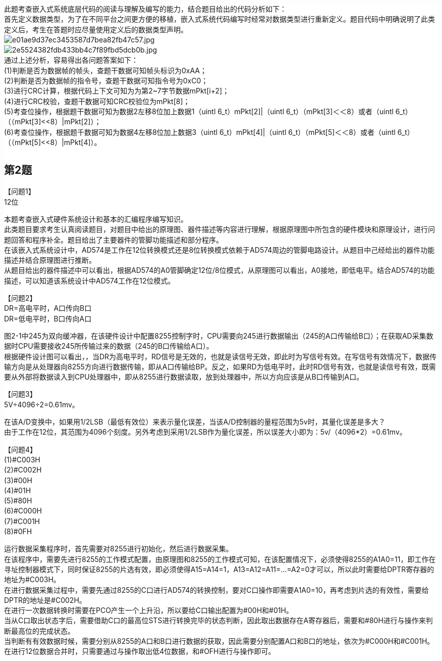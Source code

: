 此题考查嵌入式系统底层代码的阅读与理解及编写的能力，结合题目给出的代码分析如下：  
首先定义数据类型，为了在不同平台之间更方便的移植，嵌入式系统代码编写时经常对数据类型进行重新定义。题目代码中明确说明了此类定义后，考生在答题时应尽量使用定义后的数据类型声明。  
![e01ae9d37ec3453587d7bea82fb47c57.jpg][]  
![2e5524382fdb433bb4c7f89fbd5dcb0b.jpg][]  
通过上述分析，容易得出各问题答案如下：  
(1)判断是否为数据帧的帧头，查题干数据可知帧头标识为0xAA；  
(2)判断是否为数据帧的指令号，查题干数据可知指令号为0xC0；  
(3)进行CRC计算，根据代码上下文可知为为第2~7字节数据mPkt\[i+2\]；  
(4)进行CRC校验，查题干数据可知CRC校验位为mPkt\[8\]；  
(5)考查位操作，根据题干数据可知为数据2左移8位加上数据1（uintl 6\_t）mPkt\[2\]|（uintl 6\_t）（mPkt\[3\]＜＜8）或者（uintl 6\_t）（（mPkt\[3\]&lt;&lt;8）|mPkt\[2\]）；  
(6)考查位操作，根据题千数据可知为数据4左移8位加上数据3（uintl 6\_t）mPkt\[4\]|（uintl 6\_t）（mPkt\[5\]＜＜8）或者（uintl 6\_t）（（mPkt\[5\]&lt;&lt;8）|mPkt\[4\]）。  


## 第2题 ##

【问题1】  
12位  
  
本题考查嵌入式硬件系统设计和基本的汇编程序编写知识。  
此类题目要求考生认真阅读题目，对题目中给出的原理图、器件描述等内容进行理解，根据原理图中所包含的硬件模块和原理设计，进行问题回答和程序补全。题目给出了主要器件的管脚功能描述和部分程序。  
在该嵌入式系统设计中，AD574是工作在12位转换模式还是8位转换模式依赖于AD574周边的管脚电路设计。从题目中己经给出的器件功能描述并结合原理图进行推断。  
从题目给出的器件描述中可以看出，根据AD574的A0管脚确定12位/8位模式，从原理图可以看出，A0接地，即低电平。结合AD574的功能描述，可以知道该系统设计中AD574工作在12位模式。  
  
【问题2】  
DR=高电平时，A口传向B口  
DR=低电平时，B口传向A口  
  
图2-1中245为双向缓冲器，在该硬件设计中配置8255控制字时，CPU需要向245进行数据输出（245的A口传输给B口）；在获取AD采集数据时CPU需要接收245所传输过来的数据（245的B口传输给A口）。  
根据硬件设计图可以看出，，当DR为高电平时，RD信号是无效的，也就是读信号无效，即此时为写信号有效。在写信号有效情况下，数据传输方向是从处理器向8255方向进行数据传输，即从A口传输给BP。反之，如果RD为低电平时，此时RD信号有效，也就是读信号有效，既需要从外部将数据读入到CPU处理器中，即从8255进行数据读取，放到处理器中，所以方向应该是从B口传输到A口。  
  
【问题3】  
5V÷4096÷2=0.61mv。  
  
在该A/D变换中，如果用1/2LSB（最低有效位）来表示量化误差，当该A/D控制器的量程范围为5v时，其量化误差是多大？  
由于工作在12位，其范围为4096个刻度。另外考虑到采用1/2LSB作为量化误差，所以误差大小即为：5v/（4096\*2）=0.61mv。  
  
【问题4】  
(1)\#C003H  
(2)\#C002H  
(3)\#00H  
(4)\#01H  
(5)\#80H  
(6)\#C000H  
(7)\#C001H  
(8)\#0FH  
  
运行数据采集程序时，首先需要对8255进行初始化，然后进行数据采集。  
在该程序中，需要先进行8255的工作模式配置，由原理图和8255的工作模式可知，在该配置情况下，必须使得8255的A1A0=11，即工作在寻址控制器模式下，同时保证8255的片选有效，即必须使得A15=A14=1，A13=A12=A11=…=A2=0才可以，所以此时需要给DPTR寄存器的地址为\#C003H。  
在进行数据采集过程中，需要先通过8255的C口进行AD574的转换控制，要对C口操作即需要A1A0=10，再考虑到片选的有效性，需要给DPTR的地址是\#C002H。  
在进行一次数据转换时需要在PCO产生一个上升沿，所以要给C口输出配置为\#00H和\#01H。  
当从C口取出状态字后，需要借助C口的最高位STS进行转换完毕的状态判断，因此取出数据存在A寄存器后，需要和\#80H进行与操作来判断最高位的完成状态。  
当判断有有效数据时候，需要分别从8255的A口和B口进行数据的获取，因此需要分别配置A口和B口的地址，依次为\#C000H和\#C001H。  
在进行12位数据合并时，只需要通过与操作取出低4位数据，和\#OFH进行与操作即可。  


[fb8b9f3a09f84106a2a6954776d6436a.jpg]: https://www.xkxxkx.cn/file/exam/software/嵌入式系统设计师/案例/第1题/fb8b9f3a09f84106a2a6954776d6436a.jpg
[1bbfe04af9114c7b8a1653c59a800d5f.jpg]: https://www.xkxxkx.cn/file/exam/software/嵌入式系统设计师/案例/第1题/1bbfe04af9114c7b8a1653c59a800d5f.jpg
[07563e05513e42308d66a421629c7c03.jpg]: https://www.xkxxkx.cn/file/exam/software/嵌入式系统设计师/案例/第1题/07563e05513e42308d66a421629c7c03.jpg
[5522bc02db42443ba4e05432c09c27ad.jpg]: https://www.xkxxkx.cn/file/exam/software/嵌入式系统设计师/案例/第1题/5522bc02db42443ba4e05432c09c27ad.jpg
[303f32fcec154d17b9399389b7d0dcf3.jpg]: https://www.xkxxkx.cn/file/exam/software/嵌入式系统设计师/案例/第1题/303f32fcec154d17b9399389b7d0dcf3.jpg
[754255fa0fac4e64bcc64f5e12b14950.jpg]: https://www.xkxxkx.cn/file/exam/software/嵌入式系统设计师/案例/第1题/754255fa0fac4e64bcc64f5e12b14950.jpg
[35430c61a4b54cb8a1702e2431334018.jpg]: https://www.xkxxkx.cn/file/exam/software/嵌入式系统设计师/案例/第2题/35430c61a4b54cb8a1702e2431334018.jpg
[db60410a18914bddbb37f75d7731509e.jpg]: https://www.xkxxkx.cn/file/exam/software/嵌入式系统设计师/案例/第2题/db60410a18914bddbb37f75d7731509e.jpg
[7f2725b679a745da876fc916fa95da72.jpg]: https://www.xkxxkx.cn/file/exam/software/嵌入式系统设计师/案例/第2题/7f2725b679a745da876fc916fa95da72.jpg
[3a585efd172642d48a119aba2996a734.jpg]: https://www.xkxxkx.cn/file/exam/software/嵌入式系统设计师/案例/第2题/3a585efd172642d48a119aba2996a734.jpg
[1d0ebba4d4c8445bb1ebcb52550ad2ad.jpg]: https://www.xkxxkx.cn/file/exam/software/嵌入式系统设计师/案例/第2题/1d0ebba4d4c8445bb1ebcb52550ad2ad.jpg
[99ef72c8d0bf4a32b554574495401342.jpg]: https://www.xkxxkx.cn/file/exam/software/嵌入式系统设计师/案例/第2题/99ef72c8d0bf4a32b554574495401342.jpg
[121bde49a79f4d0690091c443d86db9b.jpg]: https://www.xkxxkx.cn/file/exam/software/嵌入式系统设计师/案例/第3题/121bde49a79f4d0690091c443d86db9b.jpg
[c70701aa82f54b31b27571254986b2f3.jpg]: https://www.xkxxkx.cn/file/exam/software/嵌入式系统设计师/案例/第3题/c70701aa82f54b31b27571254986b2f3.jpg
[810358c6f01f4cd3aa531427c9e3d271.jpg]: https://www.xkxxkx.cn/file/exam/software/嵌入式系统设计师/案例/第4题/810358c6f01f4cd3aa531427c9e3d271.jpg
[89e2db30015e42068eee9b21a2144aa3.jpg]: https://www.xkxxkx.cn/file/exam/software/嵌入式系统设计师/案例/第4题/89e2db30015e42068eee9b21a2144aa3.jpg
[4e1b5103ae964822a37a9522d175bf73.jpg]: https://www.xkxxkx.cn/file/exam/software/嵌入式系统设计师/案例/第4题/4e1b5103ae964822a37a9522d175bf73.jpg
[d314536ad6514e8c9537206ed86f616d.jpg]: https://www.xkxxkx.cn/file/exam/software/嵌入式系统设计师/案例/第4题/d314536ad6514e8c9537206ed86f616d.jpg
[0a73c0470e67461592cd33c095987668.jpg]: https://www.xkxxkx.cn/file/exam/software/嵌入式系统设计师/案例/第4题/0a73c0470e67461592cd33c095987668.jpg
[8fd64fd271e24333b828fd021e97ff3d.jpg]: https://www.xkxxkx.cn/file/exam/software/嵌入式系统设计师/案例/第4题/8fd64fd271e24333b828fd021e97ff3d.jpg
[8099e58ad07c4e138e6d590db5b1961c.jpg]: https://www.xkxxkx.cn/file/exam/software/嵌入式系统设计师/案例/第4题/8099e58ad07c4e138e6d590db5b1961c.jpg
[2f3f961a11d34803af5d9073a74cd83a.jpg]: https://www.xkxxkx.cn/file/exam/software/嵌入式系统设计师/案例/第5题/2f3f961a11d34803af5d9073a74cd83a.jpg
[14ad7ba31777437096a4e5f7877aca40.jpg]: https://www.xkxxkx.cn/file/exam/software/嵌入式系统设计师/案例/第5题/14ad7ba31777437096a4e5f7877aca40.jpg
[ea651de7b24d4287bae4dd94f66097f0.jpg]: https://www.xkxxkx.cn/file/exam/software/嵌入式系统设计师/案例/第5题/ea651de7b24d4287bae4dd94f66097f0.jpg
[da989fe8061c48558dd7c4dba5b7ca3c.jpg]: https://www.xkxxkx.cn/file/exam/software/嵌入式系统设计师/案例/第5题/da989fe8061c48558dd7c4dba5b7ca3c.jpg
[ba76e822a7d548c2a1de5cee164a945b.jpg]: https://www.xkxxkx.cn/file/exam/software/嵌入式系统设计师/案例/第5题/ba76e822a7d548c2a1de5cee164a945b.jpg
[bdcc0406b7d94de2aa21a136e036ad8b.jpg]: https://www.xkxxkx.cn/file/exam/software/嵌入式系统设计师/案例/第5题/bdcc0406b7d94de2aa21a136e036ad8b.jpg
[6d9c2e64292d47dd8620e9a43131be29.jpg]: https://www.xkxxkx.cn/file/exam/software/嵌入式系统设计师/案例/第1题/6d9c2e64292d47dd8620e9a43131be29.jpg
[e01ae9d37ec3453587d7bea82fb47c57.jpg]: https://www.xkxxkx.cn/file/exam/software/嵌入式系统设计师/案例/第1题/e01ae9d37ec3453587d7bea82fb47c57.jpg
[2e5524382fdb433bb4c7f89fbd5dcb0b.jpg]: https://www.xkxxkx.cn/file/exam/software/嵌入式系统设计师/案例/第1题/2e5524382fdb433bb4c7f89fbd5dcb0b.jpg
[2a0ba80e3d4b4659bedcd645e19280ec.jpg]: https://www.xkxxkx.cn/file/exam/software/嵌入式系统设计师/案例/第5题/2a0ba80e3d4b4659bedcd645e19280ec.jpg
[bf4bfab932dd41e0be6db5687b68753d.jpg]: https://www.xkxxkx.cn/file/exam/software/嵌入式系统设计师/案例/第5题/bf4bfab932dd41e0be6db5687b68753d.jpg
[b76bc33fc219452cae2b91097b2d9f19.jpg]: https://www.xkxxkx.cn/file/exam/software/嵌入式系统设计师/案例/第5题/b76bc33fc219452cae2b91097b2d9f19.jpg